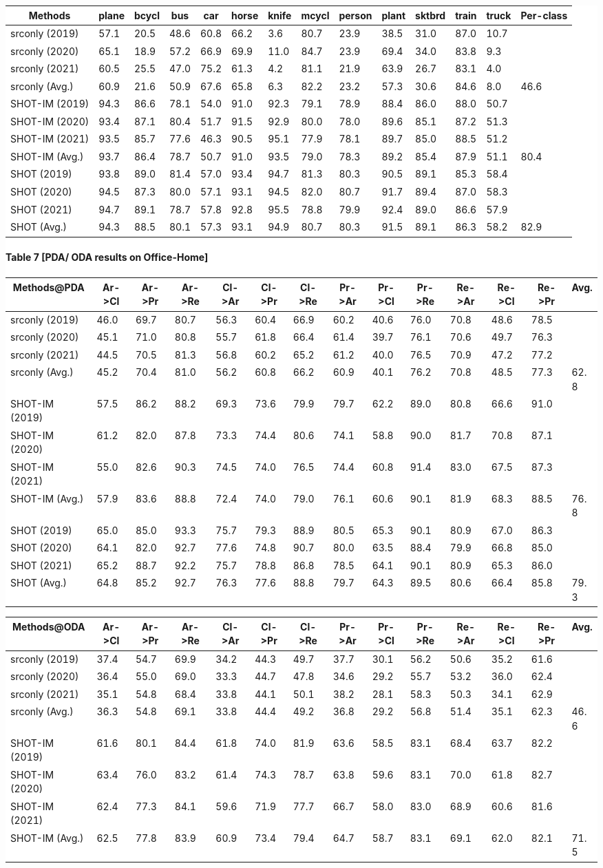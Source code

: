 | Methods        | plane | bcycl | bus | car | horse | knife | mcycl | person | plant | sktbrd | train | truck | Per-class |
| -------------- | ---- | ---- | ---- | ---- | ---- | ---- | ---- | ---- | ---- | ---- | ---- | ---- | ---- |
| srconly (2019) | 57.1 | 20.5 | 48.6 | 60.8 | 66.2 | 3.6 | 80.7 | 23.9 | 38.5 | 31.0 | 87.0 | 10.7 |   |
| srconly (2020) | 65.1 | 18.9 | 57.2 | 66.9 | 69.9 | 11.0| 84.7 | 23.9 | 69.4 | 34.0 | 83.8 | 9.3 |   |
| srconly (2021) | 60.5 | 25.5 | 47.0 | 75.2 | 61.3 | 4.2 | 81.1 | 21.9 | 63.9 | 26.7 | 83.1 | 4.0 |   |
| srconly (Avg.) | 60.9 | 21.6 | 50.9 | 67.6 | 65.8 | 6.3 | 82.2 | 23.2 | 57.3 | 30.6 | 84.6 | 8.0 | 46.6 |
| SHOT-IM (2019) | 94.3 | 86.6 | 78.1 | 54.0 | 91.0 | 92.3 | 79.1 | 78.9 | 88.4 | 86.0 | 88.0 | 50.7 |   |
| SHOT-IM (2020) | 93.4 | 87.1 | 80.4 | 51.7 | 91.5 | 92.9 | 80.0 | 78.0 | 89.6 | 85.1 | 87.2 | 51.3 |    |
| SHOT-IM (2021) | 93.5 | 85.7 | 77.6 | 46.3 | 90.5 | 95.1 | 77.9 | 78.1 | 89.7 | 85.0 | 88.5 | 51.2 |    |
| SHOT-IM (Avg.) | 93.7 | 86.4 | 78.7 | 50.7 | 91.0 | 93.5 | 79.0 | 78.3 | 89.2 | 85.4 | 87.9 | 51.1 | 80.4 |
| SHOT (2019)    | 93.8 | 89.0 | 81.4 | 57.0 | 93.4 | 94.7 | 81.3 | 80.3 | 90.5 | 89.1 | 85.3 | 58.4 |   |
| SHOT (2020)    | 94.5 | 87.3 | 80.0 | 57.1 | 93.1 | 94.5 | 82.0 | 80.7 | 91.7 | 89.4 | 87.0 | 58.3 |   |
| SHOT (2021)    | 94.7 | 89.1 | 78.7 | 57.8 | 92.8 | 95.5 | 78.8 | 79.9 | 92.4 | 89.0 | 86.6 | 57.9 |   |
| SHOT (Avg.)    | 94.3 | 88.5 | 80.1 | 57.3 | 93.1 | 94.9 | 80.7 | 80.3 | 91.5 | 89.1 | 86.3 | 58.2 | 82.9 |

#### Table 7 [PDA/ ODA results on Office-Home]

| Methods@PDA       |Ar->Cl|Ar->Pr|Ar->Re|Cl->Ar|Cl->Pr|Cl->Re|Pr->Ar|Pr->Cl|Pr->Re|Re->Ar|Re->Cl|Re->Pr| Avg. |
| -------------- | ---- | ---- | ---- | ---- | ---- | ---- | ---- | ---- | ---- | ---- | ---- | ---- | ---- |
| srconly (2019) | 46.0 | 69.7 | 80.7 | 56.3 | 60.4 | 66.9 | 60.2 | 40.6 | 76.0 | 70.8 | 48.6 | 78.5 |   |
| srconly (2020) | 45.1 | 71.0 | 80.8 | 55.7 | 61.8 | 66.4 | 61.4 | 39.7 | 76.1 | 70.6 | 49.7 | 76.3 |   |
| srconly (2021) | 44.5 | 70.5 | 81.3 | 56.8 | 60.2 | 65.2 | 61.2 | 40.0 | 76.5 | 70.9 | 47.2 | 77.2 |   |
| srconly (Avg.) | 45.2 | 70.4 | 81.0 | 56.2 | 60.8 | 66.2 | 60.9 | 40.1 | 76.2 | 70.8 | 48.5 | 77.3 | 62.8 |
| SHOT-IM (2019) | 57.5 | 86.2 | 88.2 | 69.3 | 73.6 | 79.9 | 79.7 | 62.2 | 89.0 | 80.8 | 66.6 | 91.0 |   |
| SHOT-IM (2020) | 61.2 | 82.0 | 87.8 | 73.3 | 74.4 | 80.6 | 74.1 | 58.8 | 90.0 | 81.7 | 70.8 | 87.1 |   |
| SHOT-IM (2021) | 55.0 | 82.6 | 90.3 | 74.5 | 74.0 | 76.5 | 74.4 | 60.8 | 91.4 | 83.0 | 67.5 | 87.3 |   |
| SHOT-IM (Avg.) | 57.9 | 83.6 | 88.8 | 72.4 | 74.0 | 79.0 | 76.1 | 60.6 | 90.1 | 81.9 | 68.3 | 88.5 | 76.8 |
| SHOT (2019)    | 65.0 | 85.0 | 93.3 | 75.7 | 79.3 | 88.9 | 80.5 | 65.3 | 90.1 | 80.9 | 67.0 | 86.3 |   |
| SHOT (2020)    | 64.1 | 82.0 | 92.7 | 77.6 | 74.8 | 90.7 | 80.0 | 63.5 | 88.4 | 79.9 | 66.8 | 85.0 |   |
| SHOT (2021)    | 65.2 | 88.7 | 92.2 | 75.7 | 78.8 | 86.8 | 78.5 | 64.1 | 90.1 | 80.9 | 65.3 | 86.0 |   |
| SHOT (Avg.)    | 64.8 | 85.2 | 92.7 | 76.3 | 77.6 | 88.8 | 79.7 | 64.3 | 89.5 | 80.6 | 66.4 | 85.8 | 79.3 |


| Methods@ODA        |Ar->Cl|Ar->Pr|Ar->Re|Cl->Ar|Cl->Pr|Cl->Re|Pr->Ar|Pr->Cl|Pr->Re|Re->Ar|Re->Cl|Re->Pr| Avg. |
| -------------- | ---- | ---- | ---- | ---- | ---- | ---- | ---- | ---- | ---- | ---- | ---- | ---- | ---- |
| srconly (2019) | 37.4 | 54.7 | 69.9 | 34.2 | 44.3 | 49.7 | 37.7 | 30.1 | 56.2 | 50.6 | 35.2 | 61.6 |   |
| srconly (2020) | 36.4 | 55.0 | 69.0 | 33.3 | 44.7 | 47.8 | 34.6 | 29.2 | 55.7 | 53.2 | 36.0 | 62.4 |   |
| srconly (2021) | 35.1 | 54.8 | 68.4 | 33.8 | 44.1 | 50.1 | 38.2 | 28.1 | 58.3 | 50.3 | 34.1 | 62.9 |   |
| srconly (Avg.) | 36.3 | 54.8 | 69.1 | 33.8 | 44.4 | 49.2 | 36.8 | 29.2 | 56.8 | 51.4 | 35.1 | 62.3 | 46.6 |
| SHOT-IM (2019) | 61.6 | 80.1 | 84.4 | 61.8 | 74.0 | 81.9 | 63.6 | 58.5 | 83.1 | 68.4 | 63.7 | 82.2 |   |
| SHOT-IM (2020) | 63.4 | 76.0 | 83.2 | 61.4 | 74.3 | 78.7 | 63.8 | 59.6 | 83.1 | 70.0 | 61.8 | 82.7 |   |
| SHOT-IM (2021) | 62.4 | 77.3 | 84.1 | 59.6 | 71.9 | 77.7 | 66.7 | 58.0 | 83.0 | 68.9 | 60.6 | 81.6 |   |
| SHOT-IM (Avg.) | 62.5 | 77.8 | 83.9 | 60.9 | 73.4 | 79.4 | 64.7 | 58.7 | 83.1 | 69.1 | 62.0 | 82.1 | 71.5 |